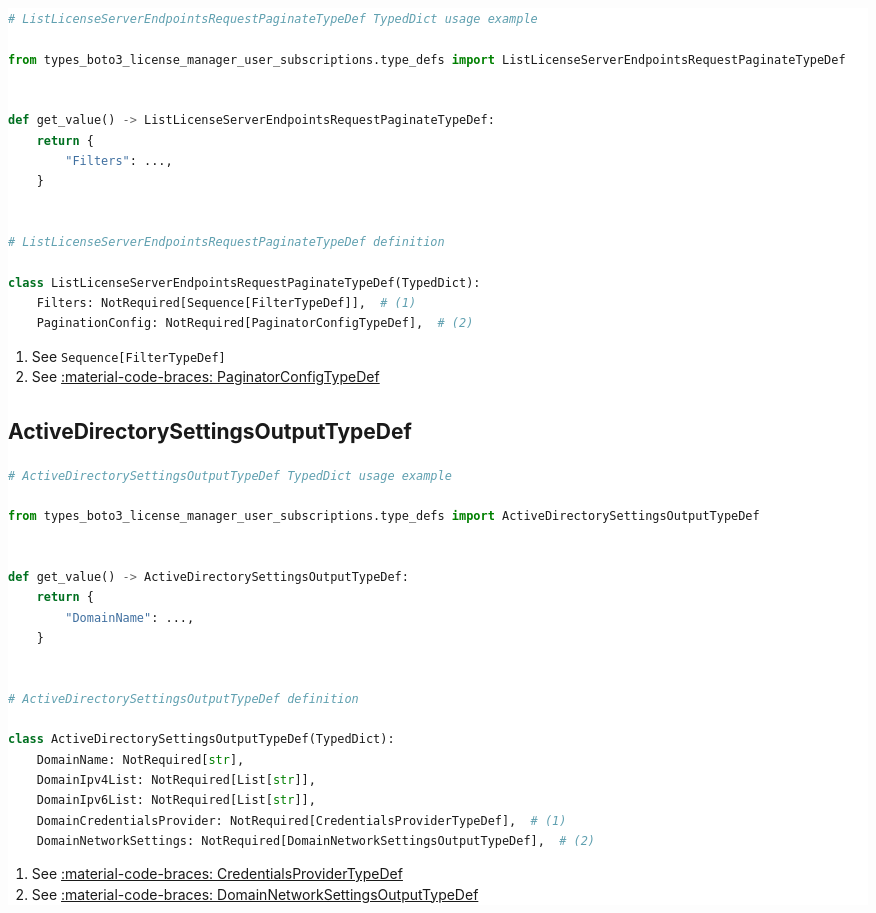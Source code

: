 ```python
# ListLicenseServerEndpointsRequestPaginateTypeDef TypedDict usage example

from types_boto3_license_manager_user_subscriptions.type_defs import ListLicenseServerEndpointsRequestPaginateTypeDef


def get_value() -> ListLicenseServerEndpointsRequestPaginateTypeDef:
    return {
        "Filters": ...,
    }


# ListLicenseServerEndpointsRequestPaginateTypeDef definition

class ListLicenseServerEndpointsRequestPaginateTypeDef(TypedDict):
    Filters: NotRequired[Sequence[FilterTypeDef]],  # (1)
    PaginationConfig: NotRequired[PaginatorConfigTypeDef],  # (2)
```

1. See `Sequence[FilterTypeDef]`
2. See [:material-code-braces: PaginatorConfigTypeDef](./type_defs.md#paginatorconfigtypedef)

## ActiveDirectorySettingsOutputTypeDef

```python
# ActiveDirectorySettingsOutputTypeDef TypedDict usage example

from types_boto3_license_manager_user_subscriptions.type_defs import ActiveDirectorySettingsOutputTypeDef


def get_value() -> ActiveDirectorySettingsOutputTypeDef:
    return {
        "DomainName": ...,
    }


# ActiveDirectorySettingsOutputTypeDef definition

class ActiveDirectorySettingsOutputTypeDef(TypedDict):
    DomainName: NotRequired[str],
    DomainIpv4List: NotRequired[List[str]],
    DomainIpv6List: NotRequired[List[str]],
    DomainCredentialsProvider: NotRequired[CredentialsProviderTypeDef],  # (1)
    DomainNetworkSettings: NotRequired[DomainNetworkSettingsOutputTypeDef],  # (2)
```

1. See [:material-code-braces: CredentialsProviderTypeDef](./type_defs.md#credentialsprovidertypedef)
2. See [:material-code-braces: DomainNetworkSettingsOutputTypeDef](./type_defs.md#domainnetworksettingsoutputtypedef)
